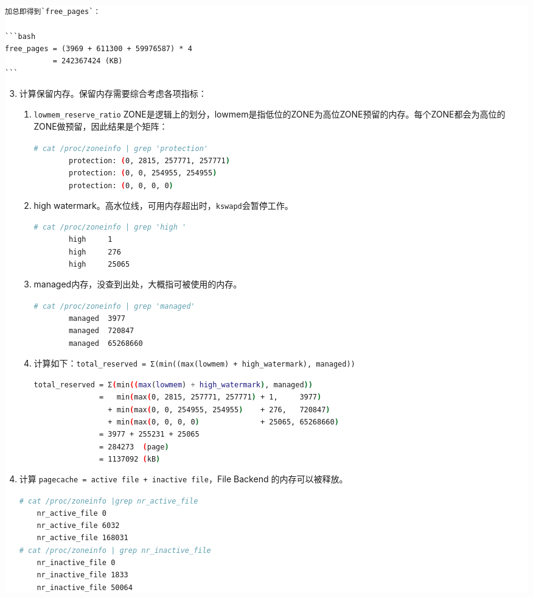     加总即得到`free_pages`：
    
    ```bash
    free_pages = (3969 + 611300 + 59976587) * 4
               = 242367424 (KB)
    ```
    
3. 计算保留内存。保留内存需要综合考虑各项指标：
    1. `lowmem_reserve_ratio` ZONE是逻辑上的划分，lowmem是指低位的ZONE为高位ZONE预留的内存。每个ZONE都会为高位的ZONE做预留，因此结果是个矩阵：
        
        ```bash
        # cat /proc/zoneinfo | grep 'protection'
                protection: (0, 2815, 257771, 257771)
                protection: (0, 0, 254955, 254955)
                protection: (0, 0, 0, 0)
        ```
        
    2. high watermark。高水位线，可用内存超出时，`kswapd`会暂停工作。
        
        ```bash
        # cat /proc/zoneinfo | grep 'high '
                high     1
                high     276
                high     25065
        ```
        
    3. managed内存，没查到出处，大概指可被使用的内存。
        
        ```bash
        # cat /proc/zoneinfo | grep 'managed'
                managed  3977
                managed  720847
                managed  65268660
        ```
        
    4. 计算如下：`total_reserved = Σ(min((max(lowmem) + high_watermark), managed))`
        
        ```bash
        total_reserved = Σ(min((max(lowmem) + high_watermark), managed))
                       =   min(max(0, 2815, 257771, 257771) + 1,     3977)
                         + min(max(0, 0, 254955, 254955)    + 276,   720847)
                         + min(max(0, 0, 0, 0)              + 25065, 65268660)
                       = 3977 + 255231 + 25065
                       = 284273  (page)
                       = 1137092 (kB)
        ```
        
4. 计算 `pagecache = active file + inactive file`，File Backend 的内存可以被释放。
    
    ```bash
    # cat /proc/zoneinfo |grep nr_active_file
        nr_active_file 0
        nr_active_file 6032
        nr_active_file 168031
    # cat /proc/zoneinfo | grep nr_inactive_file
        nr_inactive_file 0
        nr_inactive_file 1833
        nr_inactive_file 50064
    ```
    